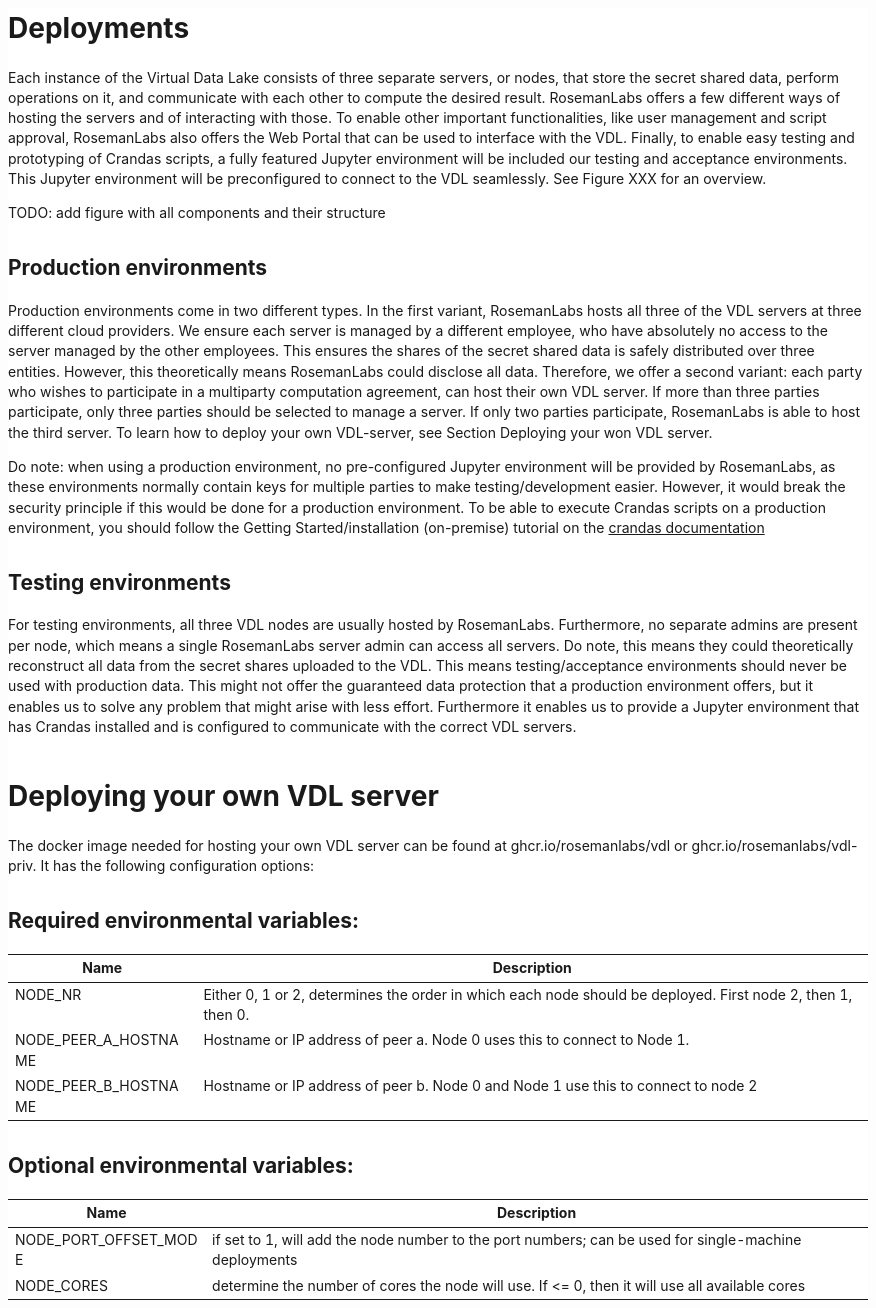 # Deployments
Each instance of the Virtual Data Lake consists of three separate servers, or nodes, that store the secret shared data, perform operations on it, and communicate with each other to compute the desired result. RosemanLabs offers a few different ways of hosting the servers and of interacting with those. To enable other important functionalities, like user management and script approval, RosemanLabs also offers the Web Portal that can be used to interface with the VDL. Finally, to enable easy testing and prototyping of Crandas scripts, a fully featured Jupyter environment will be included our testing and acceptance environments. This Jupyter environment will be preconfigured to connect to the VDL seamlessly. See Figure XXX for an overview.

TODO: add figure with all components and their structure

## Production environments
Production environments come in two different types. In the first variant, RosemanLabs hosts all three of the VDL servers at three different cloud providers. We ensure each server is managed by a different employee, who have absolutely no access to the server managed by the other employees. This ensures the shares of the secret shared data is safely distributed over three entities. However, this theoretically means RosemanLabs could disclose all data. Therefore, we offer a second variant: each party who wishes to participate in a multiparty computation agreement, can host their own VDL server. If more than three parties participate, only three parties should be selected to manage a server. If only two parties participate, RosemanLabs is able to host the third server. To learn how to deploy your own VDL-server, see Section Deploying your won VDL server.

Do note: when using a production environment, no pre-configured Jupyter environment will be provided by RosemanLabs, as these environments normally contain keys for multiple parties to make testing/development easier. However, it would break the security principle if this would be done for a production environment. To be able to execute Crandas scripts on a production environment, you should follow the Getting Started/installation (on-premise) tutorial on the [crandas documentation](https://rosemanlabs.com/rldocs/gettingstarted/02-installing.html)

## Testing environments
For testing environments, all three VDL nodes are usually hosted by RosemanLabs. Furthermore, no separate admins are present per node, which means a single RosemanLabs server admin can access all servers. Do note, this means they could theoretically reconstruct all data from the secret shares uploaded to the VDL. This means testing/acceptance environments should never be used with production data. This might not offer the guaranteed data protection that a production environment offers, but it enables us to solve any problem that might arise with less effort. Furthermore it enables us to provide a Jupyter environment that has Crandas installed and is configured to communicate with the correct VDL servers.


# Deploying your own VDL server 
The docker image needed for hosting your own VDL server can be found at ghcr.io/rosemanlabs/vdl or ghcr.io/rosemanlabs/vdl-priv. It has the following configuration options:

## Required environmental variables:
| Name | Description |
| ----------- | ----------- |
| NODE_NR | Either 0, 1 or 2, determines the order in which each node should be deployed. First node 2, then 1, then 0.|
| NODE_PEER_A_HOSTNAME | Hostname or IP address of peer a. Node 0 uses this to connect to Node 1. |
| NODE_PEER_B_HOSTNAME | Hostname or IP address of peer b. Node 0 and Node 1 use this to connect to node 2 |
## Optional environmental variables:
| Name | Description |
| ----------- | ----------- |
| NODE_PORT_OFFSET_MODE | if set to 1, will add the node number to the port numbers; can be used for single-machine deployments |
| NODE_CORES | determine the number of cores the node will use. If <= 0, then it will use all available cores |